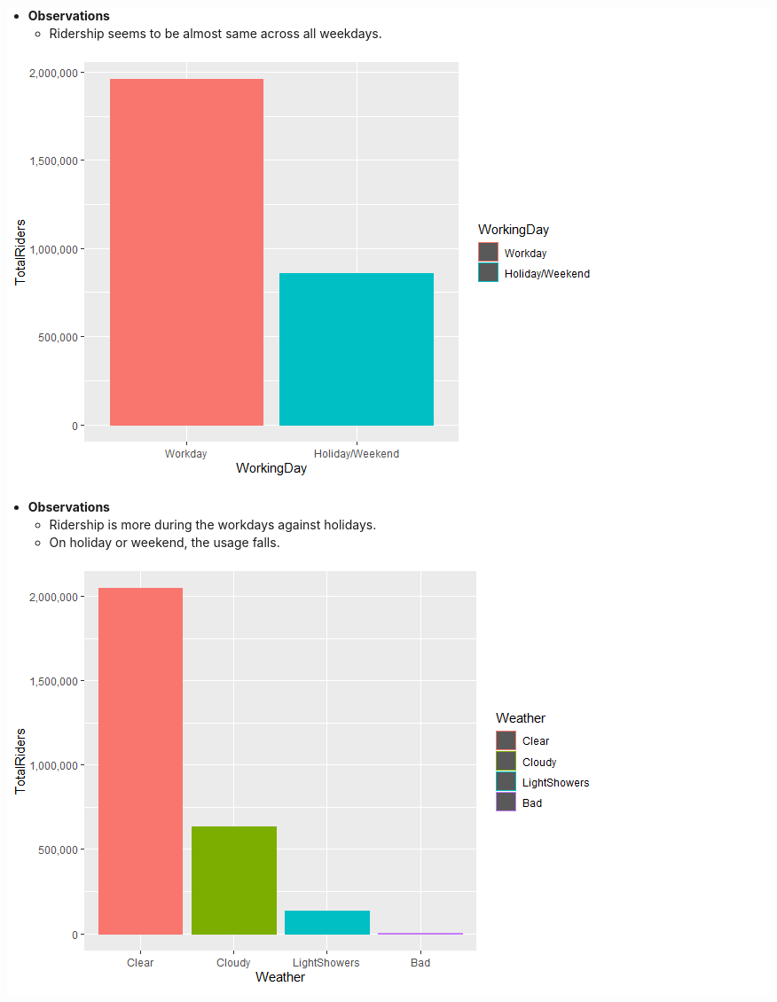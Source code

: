   - **Observations**
      - Ridership seems to be almost same across all weekdays.

![](ForecastBikeRentals_files/figure-gfm/unnamed-chunk-21-1.png)

  - **Observations**
      - Ridership is more during the workdays against holidays.
      - On holiday or weekend, the usage falls.

![](ForecastBikeRentals_files/figure-gfm/unnamed-chunk-22-1.png)
